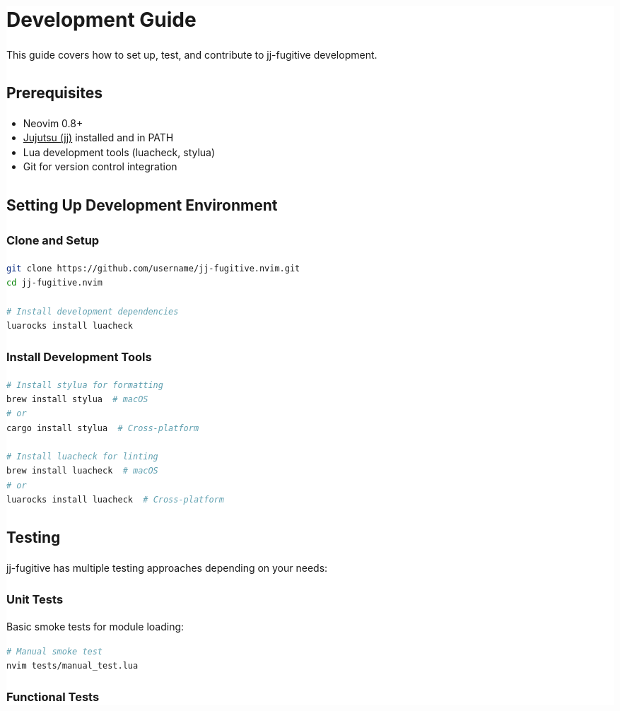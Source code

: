 # Development Guide

This guide covers how to set up, test, and contribute to jj-fugitive development.

## Prerequisites

- Neovim 0.8+
- [Jujutsu (jj)](https://github.com/martinvonz/jj) installed and in PATH
- Lua development tools (luacheck, stylua)
- Git for version control integration

## Setting Up Development Environment

### Clone and Setup

```bash
git clone https://github.com/username/jj-fugitive.nvim.git
cd jj-fugitive.nvim

# Install development dependencies
luarocks install luacheck
```

### Install Development Tools

```bash
# Install stylua for formatting
brew install stylua  # macOS
# or
cargo install stylua  # Cross-platform

# Install luacheck for linting  
brew install luacheck  # macOS
# or
luarocks install luacheck  # Cross-platform
```

## Testing

jj-fugitive has multiple testing approaches depending on your needs:

### Unit Tests

Basic smoke tests for module loading:

```bash
# Manual smoke test
nvim tests/manual_test.lua
```

### Functional Tests
